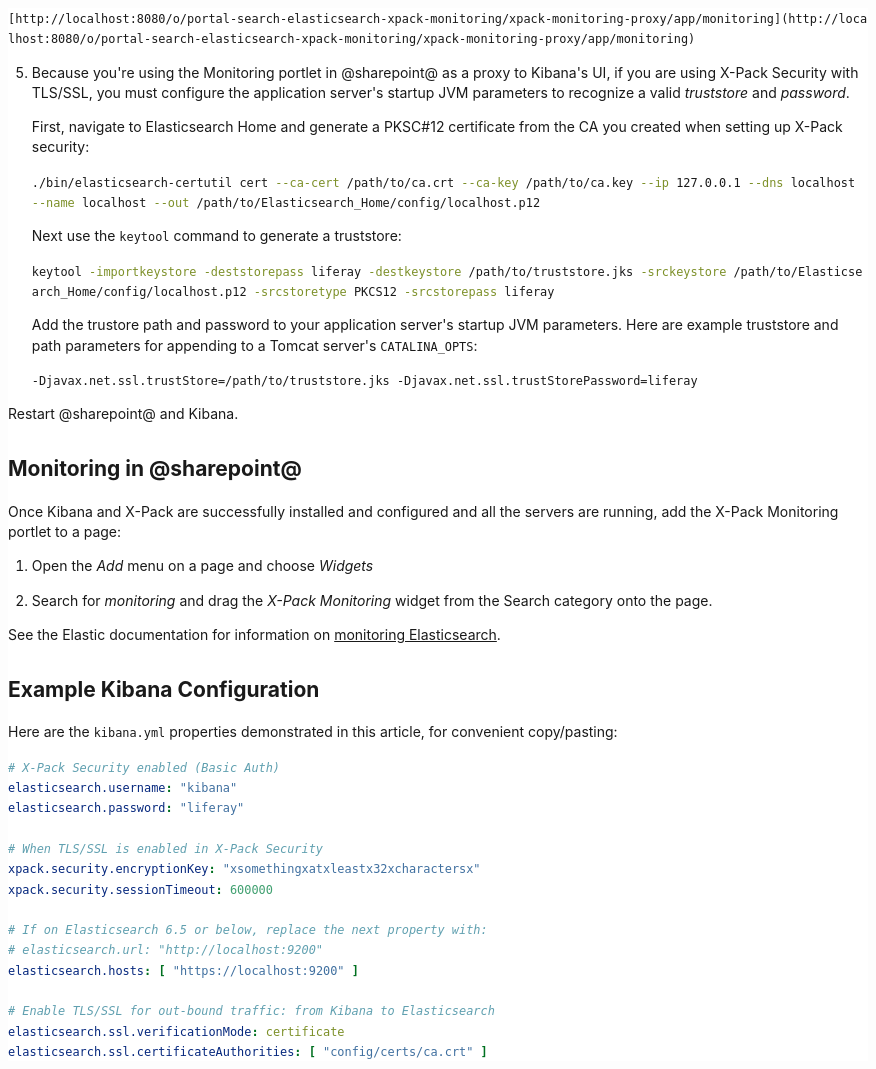     [http://localhost:8080/o/portal-search-elasticsearch-xpack-monitoring/xpack-monitoring-proxy/app/monitoring](http://localhost:8080/o/portal-search-elasticsearch-xpack-monitoring/xpack-monitoring-proxy/app/monitoring)

5.  Because you're using the Monitoring portlet in @sharepoint@ as a proxy to
    Kibana's UI, if you are using X-Pack Security with TLS/SSL, you must configure the
    application server's startup JVM parameters to recognize a valid
    *truststore* and *password*.

    First, navigate to Elasticsearch Home and generate a PKSC#12 certificate
    from the CA you created when setting up X-Pack security:

    ```bash
    ./bin/elasticsearch-certutil cert --ca-cert /path/to/ca.crt --ca-key /path/to/ca.key --ip 127.0.0.1 --dns localhost --name localhost --out /path/to/Elasticsearch_Home/config/localhost.p12
    ```

    Next use the `keytool` command to generate a truststore:

    ```bash
    keytool -importkeystore -deststorepass liferay -destkeystore /path/to/truststore.jks -srckeystore /path/to/Elasticsearch_Home/config/localhost.p12 -srcstoretype PKCS12 -srcstorepass liferay
    ```

    Add the trustore path and password to your application server's startup JVM
    parameters. Here are example truststore and path parameters for appending to
    a Tomcat server's `CATALINA_OPTS`:

    ```properties
    -Djavax.net.ssl.trustStore=/path/to/truststore.jks -Djavax.net.ssl.trustStorePassword=liferay
    ```

Restart @sharepoint@ and Kibana.

## Monitoring in @sharepoint@

Once Kibana and X-Pack are successfully installed and configured and all the
servers are running, add the X-Pack Monitoring portlet to a page:

1.  Open the *Add* menu on a page and choose *Widgets*

2.  Search for *monitoring* and drag the *X-Pack Monitoring* widget from
    the Search category onto the page.

See the Elastic documentation for information on 
[monitoring Elasticsearch](https://www.elastic.co/guide/en/elasticsearch/reference/7.x/es-monitoring.html).

## Example Kibana Configuration

Here are the `kibana.yml` properties demonstrated in this article, for
convenient copy/pasting:

```yaml
# X-Pack Security enabled (Basic Auth)
elasticsearch.username: "kibana"
elasticsearch.password: "liferay"

# When TLS/SSL is enabled in X-Pack Security
xpack.security.encryptionKey: "xsomethingxatxleastx32xcharactersx"
xpack.security.sessionTimeout: 600000

# If on Elasticsearch 6.5 or below, replace the next property with:
# elasticsearch.url: "http://localhost:9200"
elasticsearch.hosts: [ "https://localhost:9200" ]

# Enable TLS/SSL for out-bound traffic: from Kibana to Elasticsearch
elasticsearch.ssl.verificationMode: certificate
elasticsearch.ssl.certificateAuthorities: [ "config/certs/ca.crt" ]
```